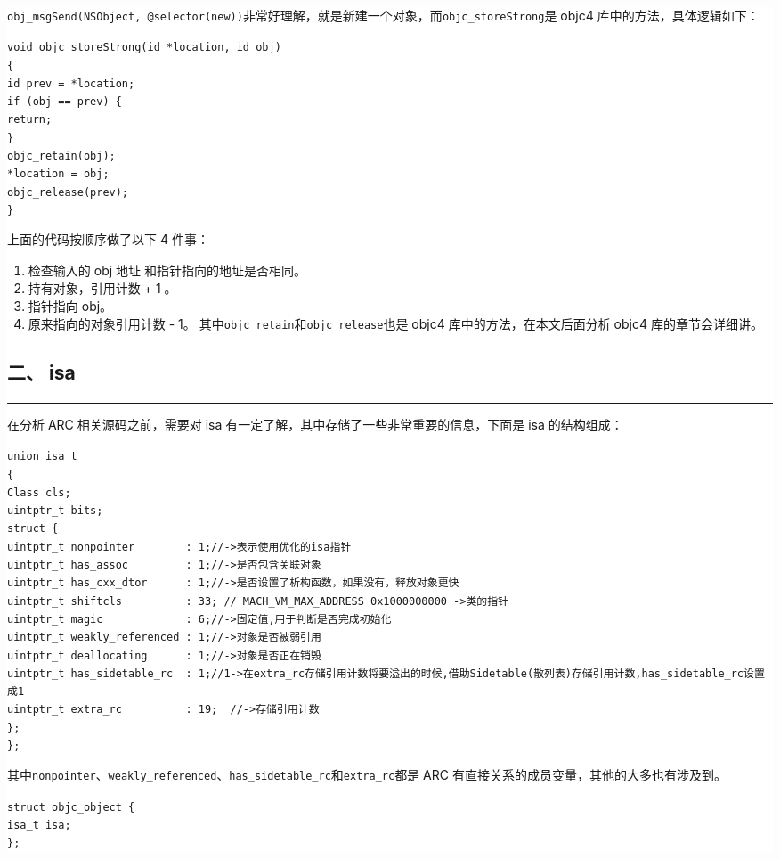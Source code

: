 `obj_msgSend(NSObject, @selector(new))`非常好理解，就是新建一个对象，而`objc_storeStrong`是 objc4 库中的方法，具体逻辑如下：

```
void objc_storeStrong(id *location, id obj)
{
id prev = *location;
if (obj == prev) {
return;
}
objc_retain(obj);
*location = obj;
objc_release(prev);
}
```

上面的代码按顺序做了以下 4 件事：

1.  检查输入的 obj 地址 和指针指向的地址是否相同。
2.  持有对象，引用计数 + 1 。
3.  指针指向 obj。
4.  原来指向的对象引用计数 - 1。
    其中`objc_retain`和`objc_release`也是 objc4 库中的方法，在本文后面分析 objc4 库的章节会详细讲。

## 二、 isa

---

在分析 ARC 相关源码之前，需要对 isa 有一定了解，其中存储了一些非常重要的信息，下面是 isa 的结构组成：

```
union isa_t
{
Class cls;
uintptr_t bits;
struct {
uintptr_t nonpointer        : 1;//->表示使用优化的isa指针
uintptr_t has_assoc         : 1;//->是否包含关联对象
uintptr_t has_cxx_dtor      : 1;//->是否设置了析构函数，如果没有，释放对象更快
uintptr_t shiftcls          : 33; // MACH_VM_MAX_ADDRESS 0x1000000000 ->类的指针
uintptr_t magic             : 6;//->固定值,用于判断是否完成初始化
uintptr_t weakly_referenced : 1;//->对象是否被弱引用
uintptr_t deallocating      : 1;//->对象是否正在销毁
uintptr_t has_sidetable_rc  : 1;//1->在extra_rc存储引用计数将要溢出的时候,借助Sidetable(散列表)存储引用计数,has_sidetable_rc设置成1
uintptr_t extra_rc          : 19;  //->存储引用计数
};
};
```

其中`nonpointer`、`weakly_referenced`、`has_sidetable_rc`和`extra_rc`都是 ARC 有直接关系的成员变量，其他的大多也有涉及到。

```
struct objc_object {
isa_t isa;
};
```

